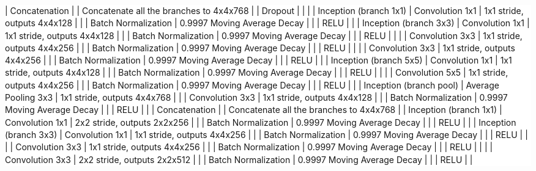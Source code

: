 | Concatenation |   | Concatenate all the branches to 4x4x768 |
| Dropout       |   |     |
| Inception (branch 1x1)     	| Convolution 1x1	| 1x1 stride, outputs 4x4x128  |
|     	| Batch Normalization	| 0.9997 Moving Average Decay  |
|     	| RELU	|   |
| Inception (branch 3x3)      | Convolution 1x1	| 1x1 stride, outputs 4x4x128 |
|     	| Batch Normalization	| 0.9997 Moving Average Decay  |
|     	| RELU	|   |
|     	| Convolution 3x3 | 1x1 stride, outputs 4x4x256 |
|     	| Batch Normalization	| 0.9997 Moving Average Decay  |
|     	| RELU	|   |
|       | Convolution 3x3 | 1x1 stride, outputs 4x4x256 |
|     	| Batch Normalization	| 0.9997 Moving Average Decay  |
|     	| RELU	|   |
| Inception (branch 5x5)      | Convolution 1x1	| 1x1 stride, outputs 4x4x128 |
|     	| Batch Normalization	| 0.9997 Moving Average Decay  |
|     	| RELU	|   |
|     	| Convolution 5x5 | 1x1 stride, outputs 4x4x256 |
|     	| Batch Normalization	| 0.9997 Moving Average Decay  |
|     	| RELU	|   |
| Inception (branch pool)      | Average Pooling 3x3	| 1x1 stride, outputs 4x4x768 |
|     	| Convolution 3x3 | 1x1 stride, outputs 4x4x128 |
|     	| Batch Normalization	| 0.9997 Moving Average Decay  |
|     	| RELU	|   |
| Concatenation |   | Concatenate all the branches to 4x4x768 |
| Inception (branch 1x1)     	| Convolution 1x1	| 2x2 stride, outputs 2x2x256  |
|     	| Batch Normalization	| 0.9997 Moving Average Decay  |
|     	| RELU	|   |
| Inception (branch 3x3)      | Convolution 1x1	| 1x1 stride, outputs 4x4x256 |
|     	| Batch Normalization	| 0.9997 Moving Average Decay  |
|     	| RELU	|   |
|     	| Convolution 3x3 | 1x1 stride, outputs 4x4x256 |
|     	| Batch Normalization	| 0.9997 Moving Average Decay  |
|     	| RELU	|   |
|       | Convolution 3x3 | 2x2 stride, outputs 2x2x512 |
|     	| Batch Normalization	| 0.9997 Moving Average Decay  |
|     	| RELU	|   |